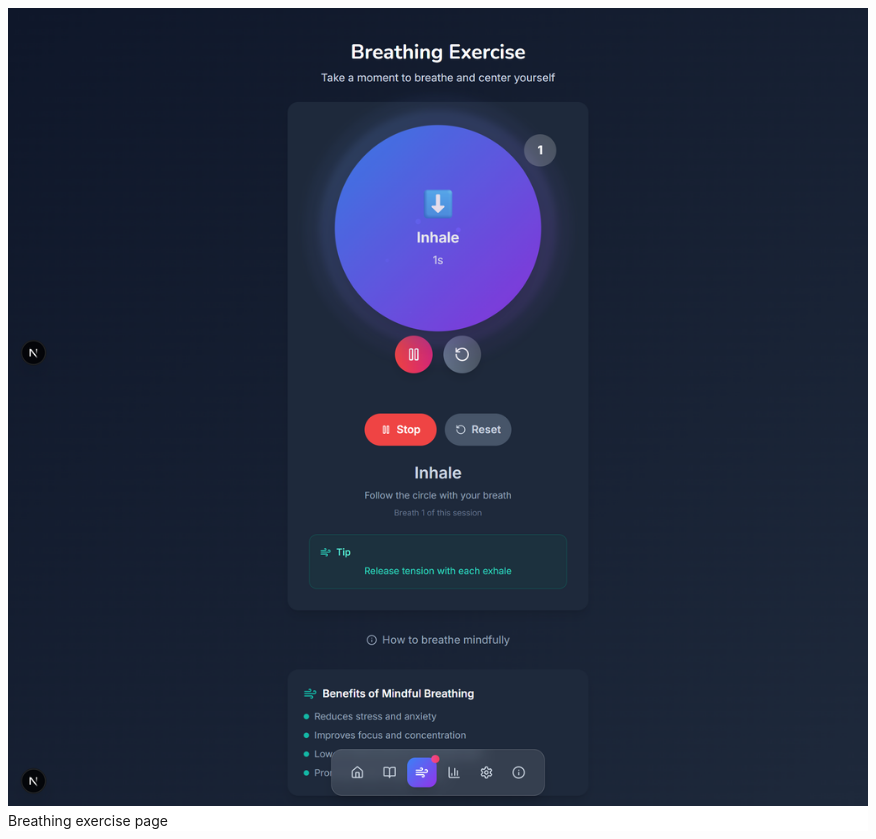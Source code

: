 ![screenshot](/public/screenshots/screencapture-localhost-3001-breathe-2025-07-27-23_11_41.png)
Breathing exercise page
